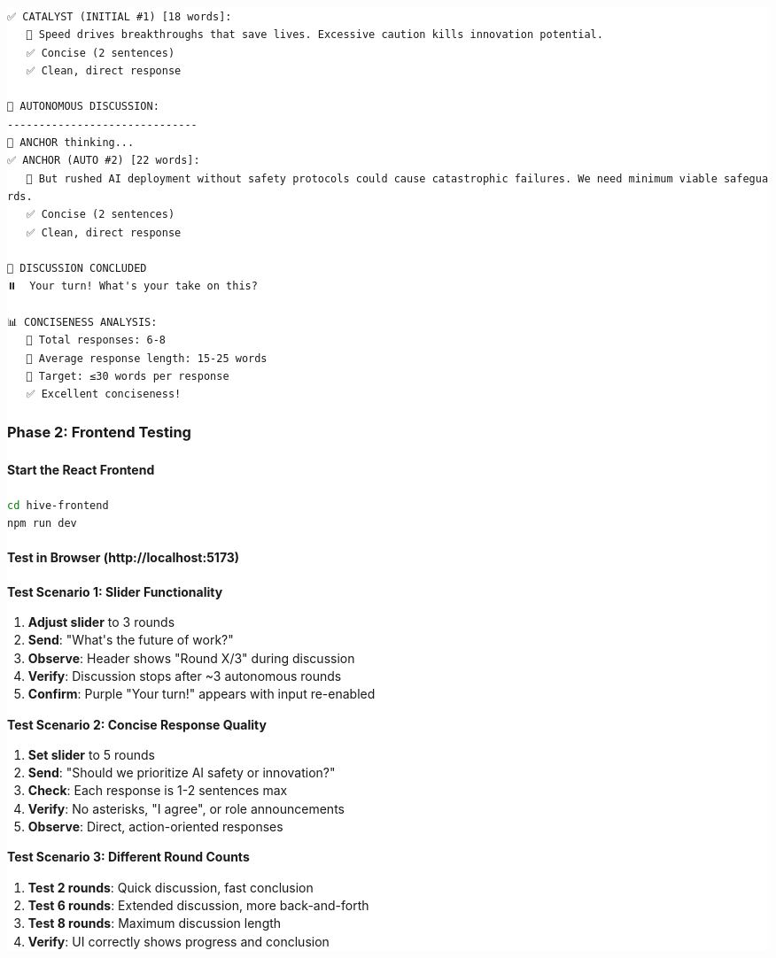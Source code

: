 ```
✅ CATALYST (INITIAL #1) [18 words]:
   💬 Speed drives breakthroughs that save lives. Excessive caution kills innovation potential.
   ✅ Concise (2 sentences)
   ✅ Clean, direct response

🤖 AUTONOMOUS DISCUSSION:
------------------------------
💭 ANCHOR thinking...
✅ ANCHOR (AUTO #2) [22 words]:
   💬 But rushed AI deployment without safety protocols could cause catastrophic failures. We need minimum viable safeguards.
   ✅ Concise (2 sentences)
   ✅ Clean, direct response

🎯 DISCUSSION CONCLUDED
⏸️  Your turn! What's your take on this?

📊 CONCISENESS ANALYSIS:
   💬 Total responses: 6-8
   📏 Average response length: 15-25 words
   🎯 Target: ≤30 words per response
   ✅ Excellent conciseness!
```

### Phase 2: Frontend Testing

#### Start the React Frontend
```bash
cd hive-frontend
npm run dev
```

#### Test in Browser (http://localhost:5173)

**Test Scenario 1: Slider Functionality**
1. **Adjust slider** to 3 rounds
2. **Send**: "What's the future of work?"
3. **Observe**: Header shows "Round X/3" during discussion
4. **Verify**: Discussion stops after ~3 autonomous rounds
5. **Confirm**: Purple "Your turn!" appears with input re-enabled

**Test Scenario 2: Concise Response Quality**
1. **Set slider** to 5 rounds
2. **Send**: "Should we prioritize AI safety or innovation?"
3. **Check**: Each response is 1-2 sentences max
4. **Verify**: No asterisks, "I agree", or role announcements
5. **Observe**: Direct, action-oriented responses

**Test Scenario 3: Different Round Counts**
1. **Test 2 rounds**: Quick discussion, fast conclusion
2. **Test 6 rounds**: Extended discussion, more back-and-forth
3. **Test 8 rounds**: Maximum discussion length
4. **Verify**: UI correctly shows progress and conclusion
